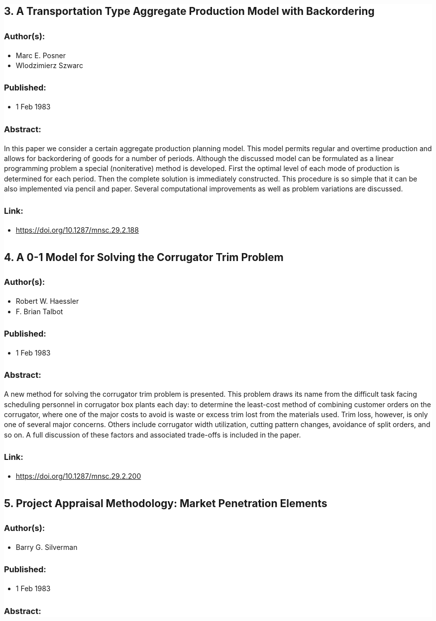 ## 3. A Transportation Type Aggregate Production Model with Backordering
### Author(s):
- Marc E. Posner
- Wlodzimierz Szwarc
### Published:
- 1 Feb 1983
### Abstract:
In this paper we consider a certain aggregate production planning model. This model permits regular and overtime production and allows for backordering of goods for a number of periods. Although the discussed model can be formulated as a linear programming problem a special (noniterative) method is developed. First the optimal level of each mode of production is determined for each period. Then the complete solution is immediately constructed. This procedure is so simple that it can be also implemented via pencil and paper. Several computational improvements as well as problem variations are discussed.
### Link:
- https://doi.org/10.1287/mnsc.29.2.188

## 4. A 0-1 Model for Solving the Corrugator Trim Problem
### Author(s):
- Robert W. Haessler
- F. Brian Talbot
### Published:
- 1 Feb 1983
### Abstract:
A new method for solving the corrugator trim problem is presented. This problem draws its name from the difficult task facing scheduling personnel in corrugator box plants each day: to determine the least-cost method of combining customer orders on the corrugator, where one of the major costs to avoid is waste or excess trim lost from the materials used. Trim loss, however, is only one of several major concerns. Others include corrugator width utilization, cutting pattern changes, avoidance of split orders, and so on. A full discussion of these factors and associated trade-offs is included in the paper.
### Link:
- https://doi.org/10.1287/mnsc.29.2.200

## 5. Project Appraisal Methodology: Market Penetration Elements
### Author(s):
- Barry G. Silverman
### Published:
- 1 Feb 1983
### Abstract: